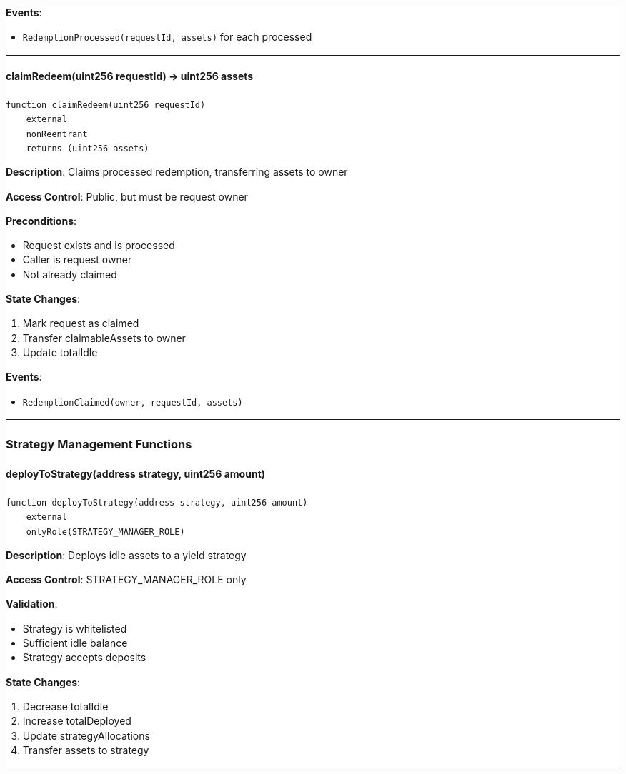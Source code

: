 **Events**:
- `RedemptionProcessed(requestId, assets)` for each processed

---

#### claimRedeem(uint256 requestId) → uint256 assets

```solidity
function claimRedeem(uint256 requestId) 
    external 
    nonReentrant 
    returns (uint256 assets)
```

**Description**: Claims processed redemption, transferring assets to owner

**Access Control**: Public, but must be request owner

**Preconditions**:
- Request exists and is processed
- Caller is request owner
- Not already claimed

**State Changes**:
1. Mark request as claimed
2. Transfer claimableAssets to owner
3. Update totalIdle

**Events**:
- `RedemptionClaimed(owner, requestId, assets)`

---

### Strategy Management Functions

#### deployToStrategy(address strategy, uint256 amount)

```solidity
function deployToStrategy(address strategy, uint256 amount) 
    external 
    onlyRole(STRATEGY_MANAGER_ROLE)
```

**Description**: Deploys idle assets to a yield strategy

**Access Control**: STRATEGY\_MANAGER\_ROLE only

**Validation**:
- Strategy is whitelisted
- Sufficient idle balance
- Strategy accepts deposits

**State Changes**:
1. Decrease totalIdle
2. Increase totalDeployed
3. Update strategyAllocations
4. Transfer assets to strategy

---